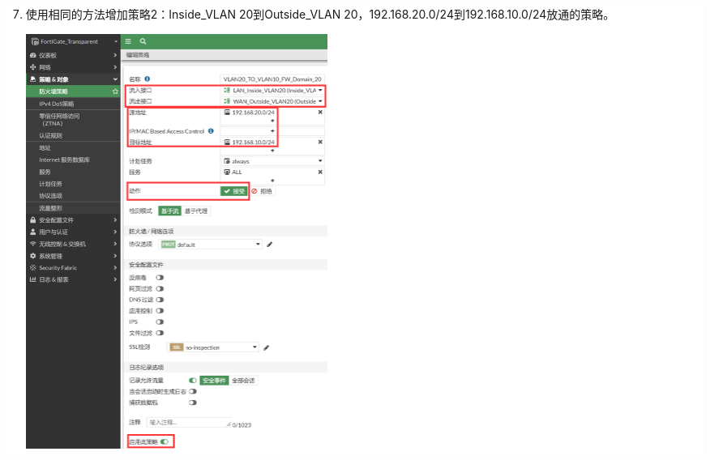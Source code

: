 7. 使用相同的方法增加策略2：Inside_VLAN 20到Outside_VLAN 20，192.168.20.0/24到192.168.10.0/24放通的策略。

   <img src="../../../../images/image-20221111150203497.png" alt="image-20221111150203497" style="zoom:50%;" />
